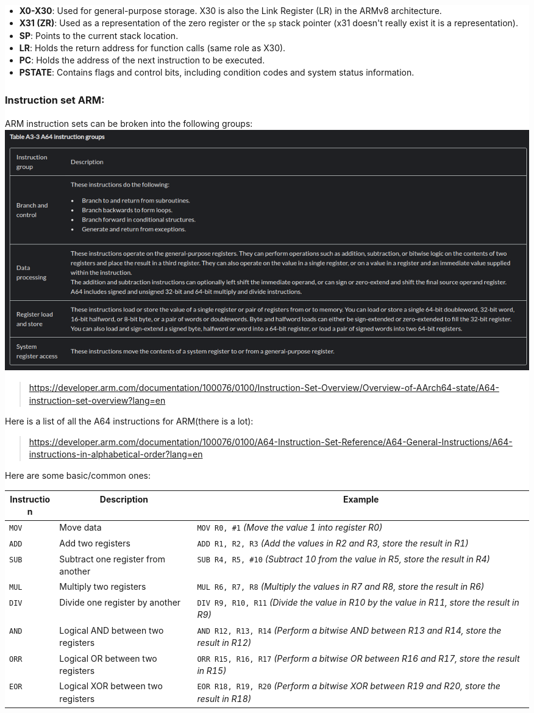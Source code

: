 
- **X0-X30**: Used for general-purpose storage. X30 is also the Link Register (LR) in the ARMv8 architecture.
- **X31 (ZR)**: Used as a representation of the zero register or the `sp` stack pointer (x31 doesn't really exist it is a representation).
- **SP**: Points to the current stack location.
- **LR**: Holds the return address for function calls (same role as X30).
- **PC**: Holds the address of the next instruction to be executed.
- **PSTATE**: Contains flags and control bits, including condition codes and system status information.






### Instruction set ARM:


ARM instruction sets can be broken into the following groups:
![instruction setarm](../assets/imgs/mal-asm/arm_instruction_set.png)


> <https://developer.arm.com/documentation/100076/0100/Instruction-Set-Overview/Overview-of-AArch64-state/A64-instruction-set-overview?lang=en>


Here is a list of all the A64 instructions for ARM(there is a lot):
> <https://developer.arm.com/documentation/100076/0100/A64-Instruction-Set-Reference/A64-General-Instructions/A64-instructions-in-alphabetical-order?lang=en>


Here are some basic/common ones:


| Instruction | Description                         | Example                             |
|----------|-------------------------------------|-------------------------------------|
| `MOV`    | Move data                           | `MOV R0, #1`  *(Move the value 1 into register R0)* |
| `ADD`    | Add two registers                    | `ADD R1, R2, R3`  *(Add the values in R2 and R3, store the result in R1)* |
| `SUB`    | Subtract one register from another   | `SUB R4, R5, #10`  *(Subtract 10 from the value in R5, store the result in R4)* |
| `MUL`    | Multiply two registers               | `MUL R6, R7, R8`  *(Multiply the values in R7 and R8, store the result in R6)* |
| `DIV`    | Divide one register by another       | `DIV R9, R10, R11`  *(Divide the value in R10 by the value in R11, store the result in R9)* |
| `AND`    | Logical AND between two registers    | `AND R12, R13, R14`  *(Perform a bitwise AND between R13 and R14, store the result in R12)* |
| `ORR`    | Logical OR between two registers     | `ORR R15, R16, R17`  *(Perform a bitwise OR between R16 and R17, store the result in R15)* |
| `EOR`    | Logical XOR between two registers    | `EOR R18, R19, R20`  *(Perform a bitwise XOR between R19 and R20, store the result in R18)* |